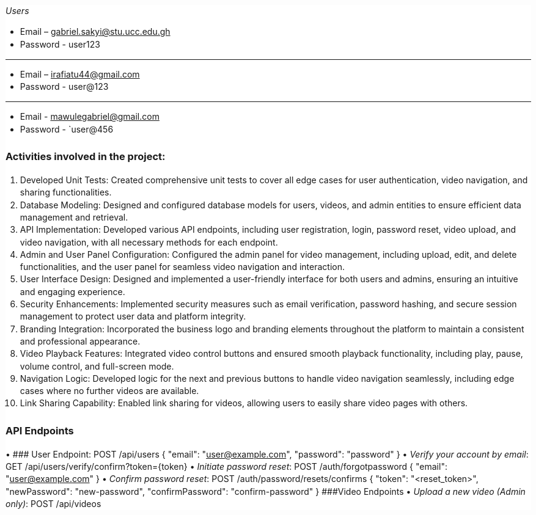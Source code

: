 


*Users*

-   Email – gabriel.sakyi@stu.ucc.edu.gh
-   Password - user123

---

-   Email – irafiatu44@gmail.com
-   Password - user@123

---

-   Email - mawulegabriel@gmail.com
-   Password - `user@456



### Activities involved in the project:
1.	Developed Unit Tests: Created comprehensive unit tests to cover all edge cases for user authentication, video navigation, and sharing functionalities.
2.	Database Modeling: Designed and configured database models for users, videos, and admin entities to ensure efficient data management and retrieval.
3.	API Implementation: Developed various API endpoints, including user registration, login, password reset, video upload, and video navigation, with all necessary methods for each endpoint.
4.	Admin and User Panel Configuration: Configured the admin panel for video management, including upload, edit, and delete functionalities, and the user panel for seamless video navigation and interaction.
5.	User Interface Design: Designed and implemented a user-friendly interface for both users and admins, ensuring an intuitive and engaging experience.
6.	Security Enhancements: Implemented security measures such as email verification, password hashing, and secure session management to protect user data and platform integrity.
7.	Branding Integration: Incorporated the business logo and branding elements throughout the platform to maintain a consistent and professional appearance.
8.	Video Playback Features: Integrated video control buttons and ensured smooth playback functionality, including play, pause, volume control, and full-screen mode.
9.	Navigation Logic: Developed logic for the next and previous buttons to handle video navigation seamlessly, including edge cases where no further videos are available.
10.	Link Sharing Capability: Enabled link sharing for videos, allowing users to easily share video pages with others.

### API Endpoints
•	### User Endpoint:
POST /api/users
{
    "email": "user@example.com",
    "password": "password"
}
•	*Verify your account by email*:
GET /api/users/verify/confirm?token={token}
•	*Initiate password reset*:
POST /auth/forgotpassword
{
    "email": "user@example.com"
}
•	*Confirm password reset*:
POST /auth/password/resets/confirms
{
    "token": "<reset_token>",
    "newPassword": "new-password",
    "confirmPassword": "confirm-password"
}
###Video Endpoints
•	*Upload a new video (Admin only)*:
POST /api/videos